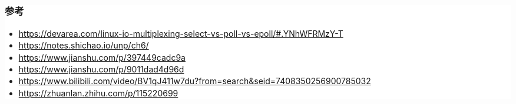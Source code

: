### 参考

* https://devarea.com/linux-io-multiplexing-select-vs-poll-vs-epoll/#.YNhWFRMzY-T
* https://notes.shichao.io/unp/ch6/
* https://www.jianshu.com/p/397449cadc9a
* https://www.jianshu.com/p/9011dad4d96d
* https://www.bilibili.com/video/BV1qJ411w7du?from=search&seid=7408350256900785032
* https://zhuanlan.zhihu.com/p/115220699


